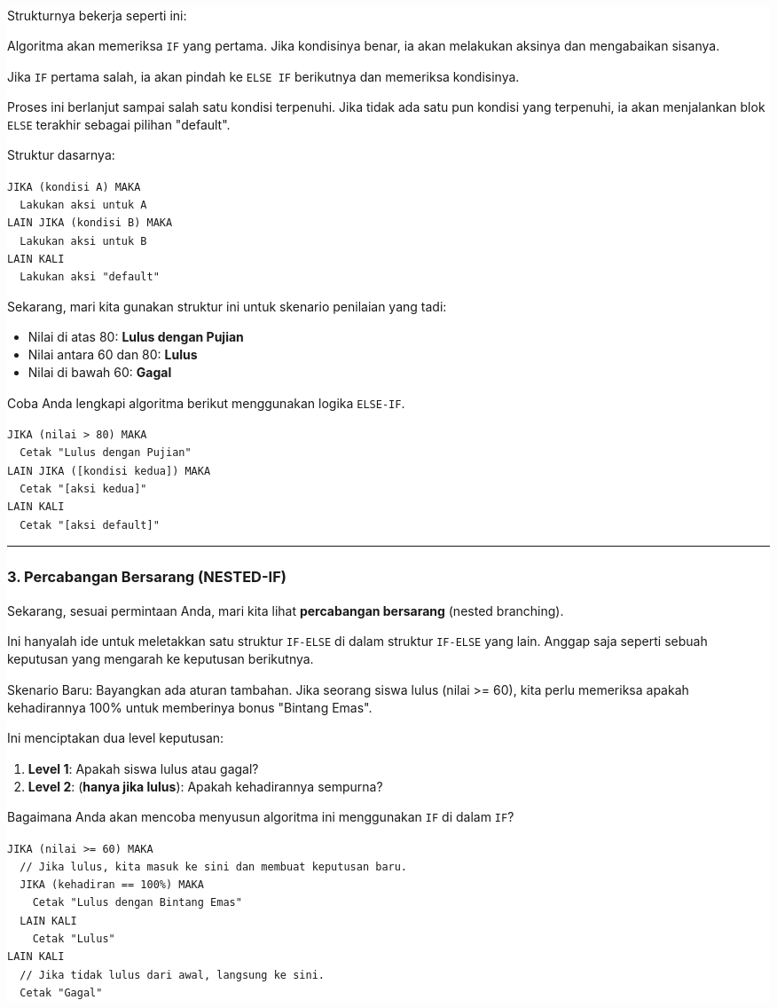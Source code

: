 Strukturnya bekerja seperti ini:

Algoritma akan memeriksa `IF` yang pertama. Jika kondisinya benar, ia akan melakukan aksinya dan mengabaikan sisanya.

Jika `IF` pertama salah, ia akan pindah ke `ELSE IF` berikutnya dan memeriksa kondisinya.

Proses ini berlanjut sampai salah satu kondisi terpenuhi. Jika tidak ada satu pun kondisi yang terpenuhi, ia akan menjalankan blok `ELSE` terakhir sebagai pilihan "default".

Struktur dasarnya:
```
JIKA (kondisi A) MAKA
  Lakukan aksi untuk A
LAIN JIKA (kondisi B) MAKA
  Lakukan aksi untuk B
LAIN KALI
  Lakukan aksi "default"
```

Sekarang, mari kita gunakan struktur ini untuk skenario penilaian yang tadi:

- Nilai di atas 80: **Lulus dengan Pujian**
- Nilai antara 60 dan 80: **Lulus**
- Nilai di bawah 60: **Gagal**

Coba Anda lengkapi algoritma berikut menggunakan logika `ELSE-IF`.
```
JIKA (nilai > 80) MAKA
  Cetak "Lulus dengan Pujian"
LAIN JIKA ([kondisi kedua]) MAKA
  Cetak "[aksi kedua]"
LAIN KALI
  Cetak "[aksi default]"
```
---
### 3. Percabangan Bersarang (NESTED-IF)
Sekarang, sesuai permintaan Anda, mari kita lihat **percabangan bersarang** (nested branching).

Ini hanyalah ide untuk meletakkan satu struktur `IF-ELSE` di dalam struktur `IF-ELSE` yang lain. Anggap saja seperti sebuah keputusan yang mengarah ke keputusan berikutnya.

Skenario Baru:
Bayangkan ada aturan tambahan. Jika seorang siswa lulus (nilai >= 60), kita perlu memeriksa apakah kehadirannya 100% untuk memberinya bonus "Bintang Emas".

Ini menciptakan dua level keputusan:

1. **Level 1**: Apakah siswa lulus atau gagal?
2. **Level 2**: (**hanya jika lulus**): Apakah kehadirannya sempurna?

Bagaimana Anda akan mencoba menyusun algoritma ini menggunakan `IF` di dalam `IF`? 

```
JIKA (nilai >= 60) MAKA
  // Jika lulus, kita masuk ke sini dan membuat keputusan baru.
  JIKA (kehadiran == 100%) MAKA
    Cetak "Lulus dengan Bintang Emas"
  LAIN KALI
    Cetak "Lulus"
LAIN KALI
  // Jika tidak lulus dari awal, langsung ke sini.
  Cetak "Gagal"
```
